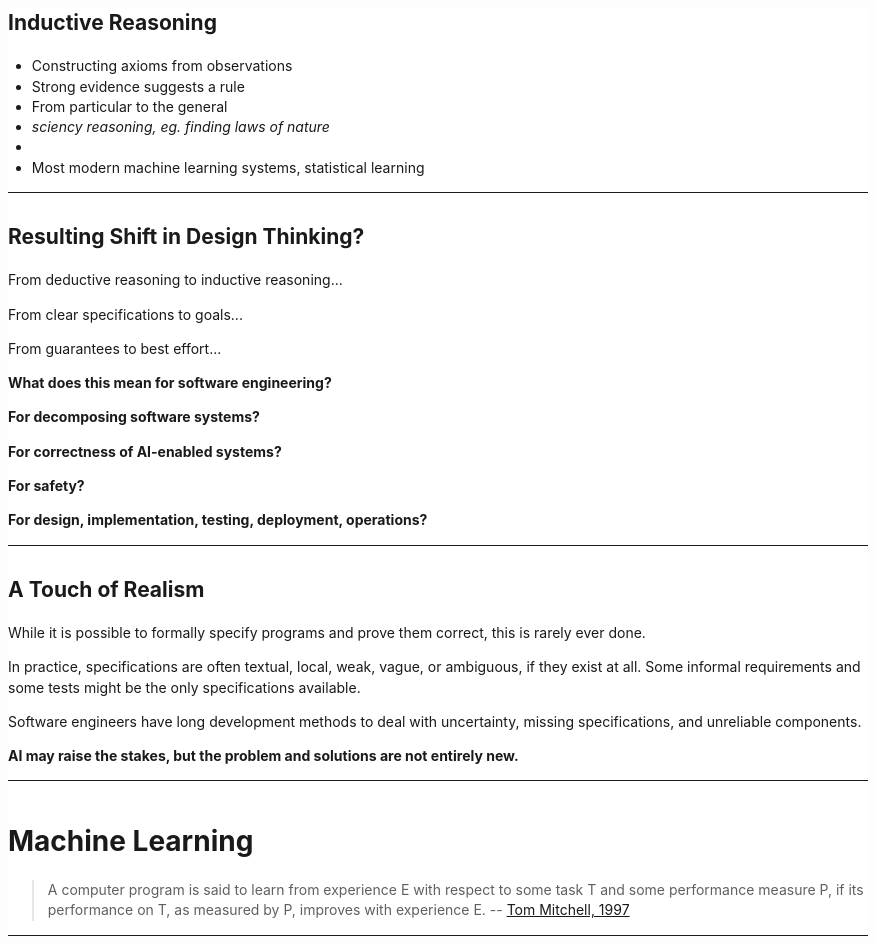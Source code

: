 

## Inductive Reasoning

* Constructing axioms from observations
* Strong evidence suggests a rule
* From particular to the general
* *sciency reasoning, eg. finding laws of nature*
* 
* Most modern machine learning systems, statistical learning

----

## Resulting Shift in Design Thinking?

From deductive reasoning to inductive reasoning...

From clear specifications to goals...

From guarantees to best effort...

**What does this mean for software engineering?**

**For decomposing software systems?** 

**For correctness of AI-enabled systems?** 

**For safety?**

**For design, implementation, testing, deployment, operations?**

----

## A Touch of Realism

While it is possible to formally specify programs and prove them correct, this is rarely ever done.

In practice, specifications are often textual, local, weak, vague, or ambiguous, if they exist at all. Some informal requirements and some tests might be the only specifications available.

Software engineers have long development methods to deal with uncertainty, missing specifications, and unreliable components.

**AI may raise the stakes, but the problem and solutions are not entirely new.**



---

# Machine Learning

> A computer program is said to learn from experience E with respect to some task T and some performance measure P, if its performance on T, as measured by P, improves with experience E. -- [Tom Mitchell, 1997](https://cmu.primo.exlibrisgroup.com/permalink/01CMU_INST/1feg4j8/alma991003098569704436)



----
